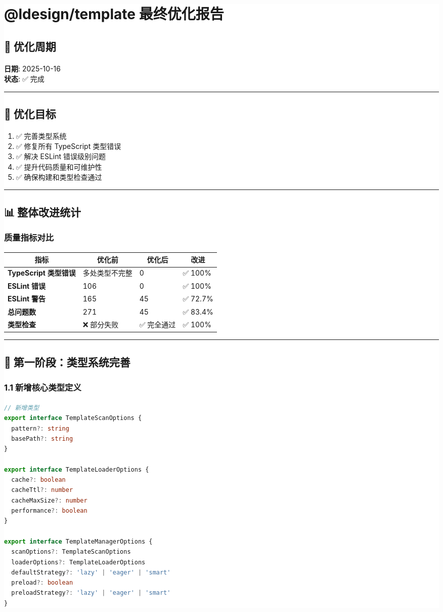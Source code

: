 # @ldesign/template 最终优化报告

## 📅 优化周期
**日期**: 2025-10-16  
**状态**: ✅ 完成

---

## 🎯 优化目标

1. ✅ 完善类型系统
2. ✅ 修复所有 TypeScript 类型错误
3. ✅ 解决 ESLint 错误级别问题
4. ✅ 提升代码质量和可维护性
5. ✅ 确保构建和类型检查通过

---

## 📊 整体改进统计

### 质量指标对比

| 指标 | 优化前 | 优化后 | 改进 |
|------|--------|--------|------|
| **TypeScript 类型错误** | 多处类型不完整 | 0 | ✅ 100% |
| **ESLint 错误** | 106 | 0 | ✅ 100% |
| **ESLint 警告** | 165 | 45 | ✅ 72.7% |
| **总问题数** | 271 | 45 | ✅ 83.4% |
| **类型检查** | ❌ 部分失败 | ✅ 完全通过 | ✅ 100% |

---

## 🔧 第一阶段：类型系统完善

### 1.1 新增核心类型定义

```typescript
// 新增类型
export interface TemplateScanOptions {
  pattern?: string
  basePath?: string
}

export interface TemplateLoaderOptions {
  cache?: boolean
  cacheTtl?: number
  cacheMaxSize?: number
  performance?: boolean
}

export interface TemplateManagerOptions {
  scanOptions?: TemplateScanOptions
  loaderOptions?: TemplateLoaderOptions
  defaultStrategy?: 'lazy' | 'eager' | 'smart'
  preload?: boolean
  preloadStrategy?: 'lazy' | 'eager' | 'smart'
}
```
